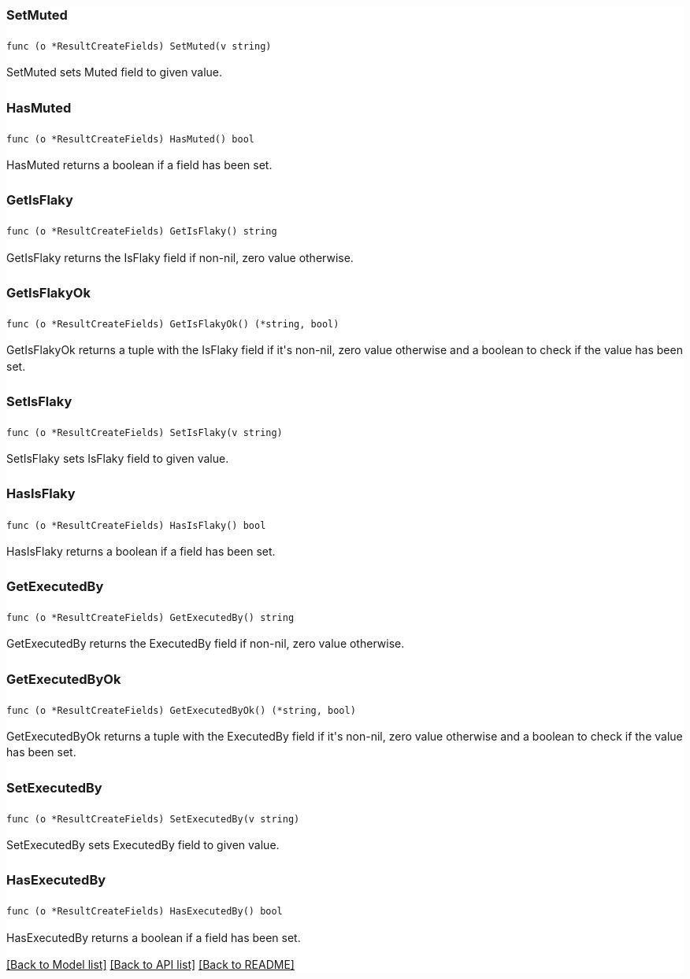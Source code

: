 ### SetMuted

`func (o *ResultCreateFields) SetMuted(v string)`

SetMuted sets Muted field to given value.

### HasMuted

`func (o *ResultCreateFields) HasMuted() bool`

HasMuted returns a boolean if a field has been set.

### GetIsFlaky

`func (o *ResultCreateFields) GetIsFlaky() string`

GetIsFlaky returns the IsFlaky field if non-nil, zero value otherwise.

### GetIsFlakyOk

`func (o *ResultCreateFields) GetIsFlakyOk() (*string, bool)`

GetIsFlakyOk returns a tuple with the IsFlaky field if it's non-nil, zero value otherwise
and a boolean to check if the value has been set.

### SetIsFlaky

`func (o *ResultCreateFields) SetIsFlaky(v string)`

SetIsFlaky sets IsFlaky field to given value.

### HasIsFlaky

`func (o *ResultCreateFields) HasIsFlaky() bool`

HasIsFlaky returns a boolean if a field has been set.

### GetExecutedBy

`func (o *ResultCreateFields) GetExecutedBy() string`

GetExecutedBy returns the ExecutedBy field if non-nil, zero value otherwise.

### GetExecutedByOk

`func (o *ResultCreateFields) GetExecutedByOk() (*string, bool)`

GetExecutedByOk returns a tuple with the ExecutedBy field if it's non-nil, zero value otherwise
and a boolean to check if the value has been set.

### SetExecutedBy

`func (o *ResultCreateFields) SetExecutedBy(v string)`

SetExecutedBy sets ExecutedBy field to given value.

### HasExecutedBy

`func (o *ResultCreateFields) HasExecutedBy() bool`

HasExecutedBy returns a boolean if a field has been set.


[[Back to Model list]](../README.md#documentation-for-models) [[Back to API list]](../README.md#documentation-for-api-endpoints) [[Back to README]](../README.md)


